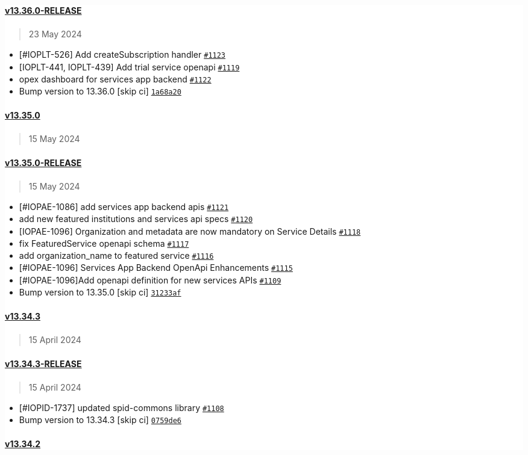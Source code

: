 #### [v13.36.0-RELEASE](https://github.com/pagopa/io-backend/compare/v13.35.0...v13.36.0-RELEASE)

> 23 May 2024

- [#IOPLT-526] Add createSubscription handler [`#1123`](https://github.com/pagopa/io-backend/pull/1123)
- [IOPLT-441, IOPLT-439] Add trial service openapi [`#1119`](https://github.com/pagopa/io-backend/pull/1119)
- opex dashboard for services app backend [`#1122`](https://github.com/pagopa/io-backend/pull/1122)
- Bump version to 13.36.0 [skip ci] [`1a68a20`](https://github.com/pagopa/io-backend/commit/1a68a20e113c4acb7a88bb5b47fb908709f1f09b)

#### [v13.35.0](https://github.com/pagopa/io-backend/compare/v13.35.0-RELEASE...v13.35.0)

> 15 May 2024

#### [v13.35.0-RELEASE](https://github.com/pagopa/io-backend/compare/v13.34.3...v13.35.0-RELEASE)

> 15 May 2024

- [#IOPAE-1086] add services app backend apis [`#1121`](https://github.com/pagopa/io-backend/pull/1121)
- add new featured institutions and services api specs [`#1120`](https://github.com/pagopa/io-backend/pull/1120)
- [IOPAE-1096] Organization and metadata are now mandatory on Service Details [`#1118`](https://github.com/pagopa/io-backend/pull/1118)
- fix FeaturedService openapi schema [`#1117`](https://github.com/pagopa/io-backend/pull/1117)
- add organization_name to featured service [`#1116`](https://github.com/pagopa/io-backend/pull/1116)
- [#IOPAE-1096] Services App Backend OpenApi Enhancements [`#1115`](https://github.com/pagopa/io-backend/pull/1115)
- [#IOPAE-1096]Add openapi definition for new services APIs [`#1109`](https://github.com/pagopa/io-backend/pull/1109)
- Bump version to 13.35.0 [skip ci] [`31233af`](https://github.com/pagopa/io-backend/commit/31233af73cd598b99eccab2d8feeadd2d75a3f4c)

#### [v13.34.3](https://github.com/pagopa/io-backend/compare/v13.34.3-RELEASE...v13.34.3)

> 15 April 2024

#### [v13.34.3-RELEASE](https://github.com/pagopa/io-backend/compare/v13.34.2...v13.34.3-RELEASE)

> 15 April 2024

- [#IOPID-1737] updated spid-commons library [`#1108`](https://github.com/pagopa/io-backend/pull/1108)
- Bump version to 13.34.3 [skip ci] [`0759de6`](https://github.com/pagopa/io-backend/commit/0759de69842d99308fab4d4137636e252072da8d)

#### [v13.34.2](https://github.com/pagopa/io-backend/compare/v13.34.2-RELEASE...v13.34.2)
